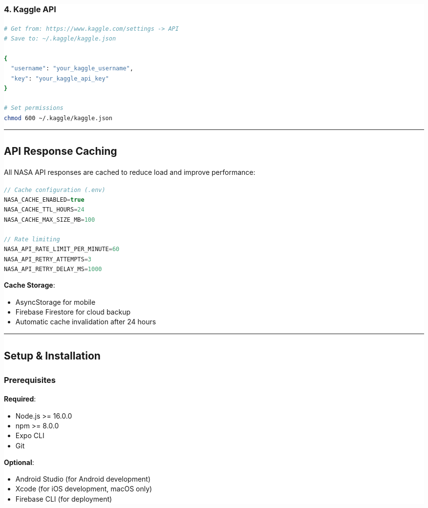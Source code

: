 ### 4. Kaggle API

```bash
# Get from: https://www.kaggle.com/settings -> API
# Save to: ~/.kaggle/kaggle.json

{
  "username": "your_kaggle_username",
  "key": "your_kaggle_api_key"
}

# Set permissions
chmod 600 ~/.kaggle/kaggle.json
```

---

## API Response Caching

All NASA API responses are cached to reduce load and improve performance:

```javascript
// Cache configuration (.env)
NASA_CACHE_ENABLED=true
NASA_CACHE_TTL_HOURS=24
NASA_CACHE_MAX_SIZE_MB=100

// Rate limiting
NASA_API_RATE_LIMIT_PER_MINUTE=60
NASA_API_RETRY_ATTEMPTS=3
NASA_API_RETRY_DELAY_MS=1000
```

**Cache Storage**:
- AsyncStorage for mobile
- Firebase Firestore for cloud backup
- Automatic cache invalidation after 24 hours

---

## Setup & Installation

### Prerequisites

**Required**:
- Node.js >= 16.0.0
- npm >= 8.0.0
- Expo CLI
- Git

**Optional**:
- Android Studio (for Android development)
- Xcode (for iOS development, macOS only)
- Firebase CLI (for deployment)

